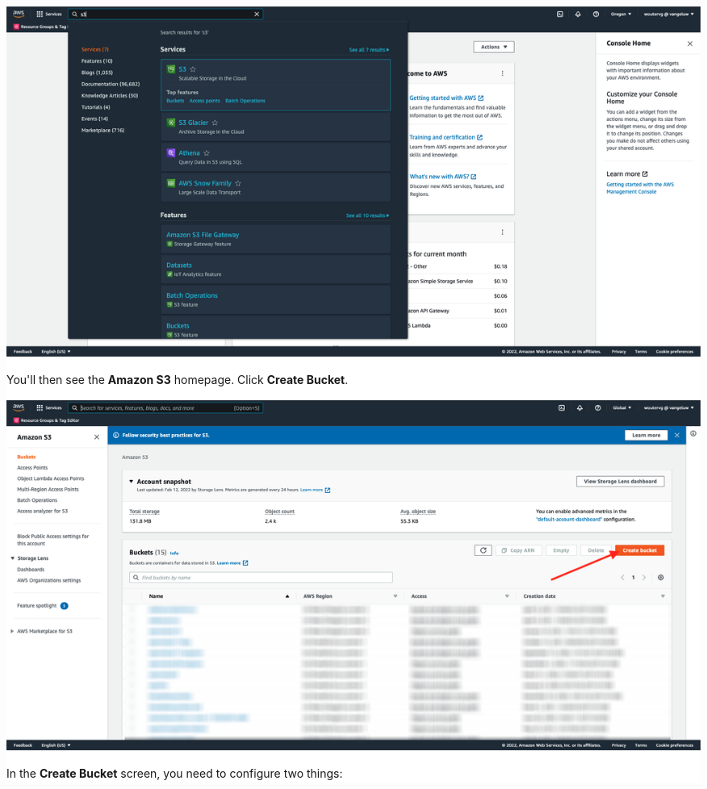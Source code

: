 ![ETL](./../../../modules/rtcdp-b2c/module2.3/images/awsconsoles3.png)

You'll then see the **Amazon S3** homepage. Click **Create Bucket**.

![ETL](./../../../modules/rtcdp-b2c/module2.3/images/s3home.png)

In the **Create Bucket** screen, you need to configure two things:
  